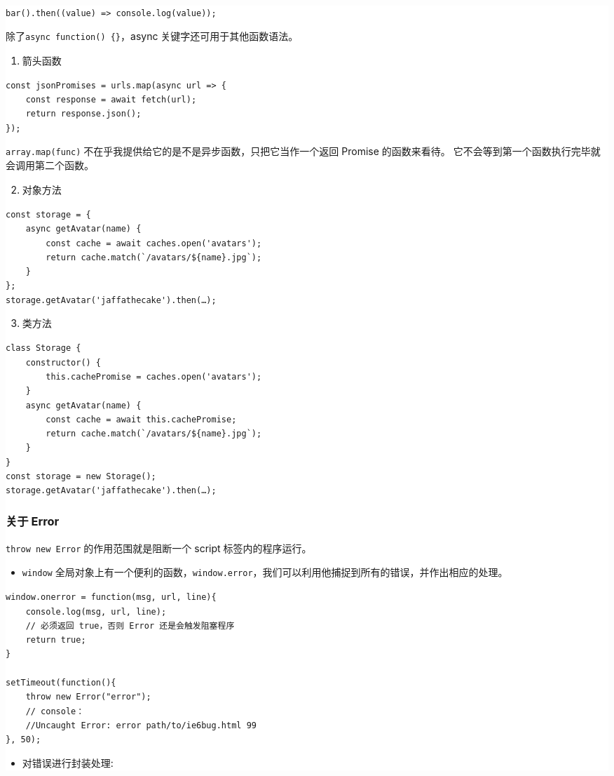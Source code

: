 ```
bar().then((value) => console.log(value)); 

```

除了<code>async function() {}</code>，async 关键字还可用于其他函数语法。

1. 箭头函数
```
const jsonPromises = urls.map(async url => { 
    const response = await fetch(url); 
    return response.json(); 
});
```
<code>array.map(func)</code> 不在乎我提供给它的是不是异步函数，只把它当作一个返回 Promise 的函数来看待。 它不会等到第一个函数执行完毕就会调用第二个函数。

2. 对象方法

```
const storage = { 
    async getAvatar(name) { 
        const cache = await caches.open('avatars'); 
        return cache.match(`/avatars/${name}.jpg`); 
    } 
}; 
storage.getAvatar('jaffathecake').then(…);
```

3. 类方法
```
class Storage { 
    constructor() { 
        this.cachePromise = caches.open('avatars'); 
    } 
    async getAvatar(name) { 
        const cache = await this.cachePromise; 
        return cache.match(`/avatars/${name}.jpg`); 
    } 
} 
const storage = new Storage();
storage.getAvatar('jaffathecake').then(…);
```


### 关于 Error
<code>throw new Error</code> 的作用范围就是阻断一个 script 标签内的程序运行。

+ <code>window</code> 全局对象上有一个便利的函数，<code>window.error</code>，我们可以利用他捕捉到所有的错误，并作出相应的处理。
```
window.onerror = function(msg, url, line){
    console.log(msg, url, line);
    // 必须返回 true，否则 Error 还是会触发阻塞程序
    return true;
}

setTimeout(function(){
    throw new Error("error");
    // console：
    //Uncaught Error: error path/to/ie6bug.html 99  
}, 50);

```
+ 对错误进行封装处理:
